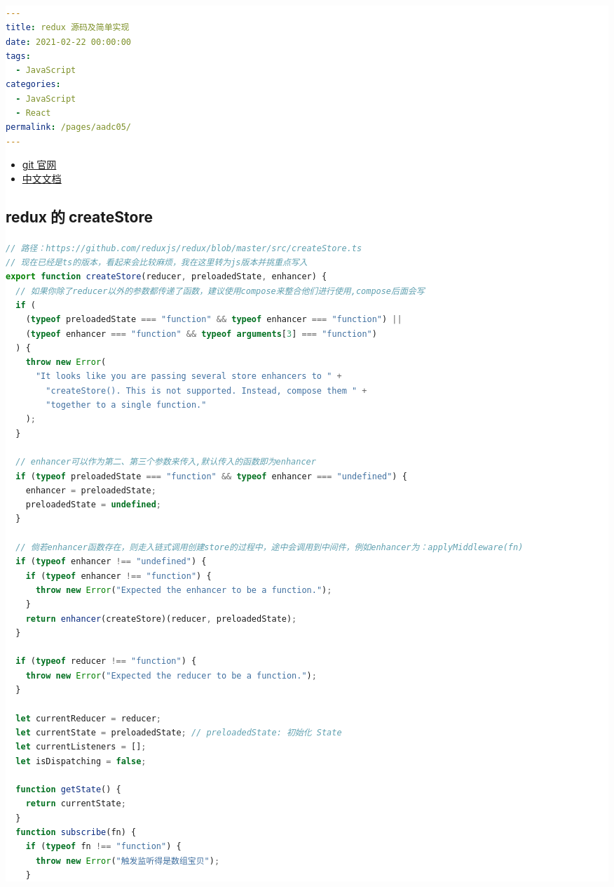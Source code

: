 ```yaml
---
title: redux 源码及简单实现
date: 2021-02-22 00:00:00
tags: 
  - JavaScript
categories: 
  - JavaScript
  - React
permalink: /pages/aadc05/
---
```


- [git 官网](https://github.com/reduxjs)
- [中文文档](https://cn.redux.js.org/)

## redux 的 createStore

```js
// 路径：https://github.com/reduxjs/redux/blob/master/src/createStore.ts
// 现在已经是ts的版本，看起来会比较麻烦，我在这里转为js版本并挑重点写入
export function createStore(reducer, preloadedState, enhancer) {
  // 如果你除了reducer以外的参数都传递了函数，建议使用compose来整合他们进行使用,compose后面会写
  if (
    (typeof preloadedState === "function" && typeof enhancer === "function") ||
    (typeof enhancer === "function" && typeof arguments[3] === "function")
  ) {
    throw new Error(
      "It looks like you are passing several store enhancers to " +
        "createStore(). This is not supported. Instead, compose them " +
        "together to a single function."
    );
  }

  // enhancer可以作为第二、第三个参数来传入,默认传入的函数即为enhancer
  if (typeof preloadedState === "function" && typeof enhancer === "undefined") {
    enhancer = preloadedState;
    preloadedState = undefined;
  }

  // 倘若enhancer函数存在，则走入链式调用创建store的过程中，途中会调用到中间件，例如enhancer为：applyMiddleware(fn)
  if (typeof enhancer !== "undefined") {
    if (typeof enhancer !== "function") {
      throw new Error("Expected the enhancer to be a function.");
    }
    return enhancer(createStore)(reducer, preloadedState);
  }

  if (typeof reducer !== "function") {
    throw new Error("Expected the reducer to be a function.");
  }

  let currentReducer = reducer;
  let currentState = preloadedState; // preloadedState: 初始化 State
  let currentListeners = [];
  let isDispatching = false;

  function getState() {
    return currentState;
  }
  function subscribe(fn) {
    if (typeof fn !== "function") {
      throw new Error("触发监听得是数组宝贝");
    }
```